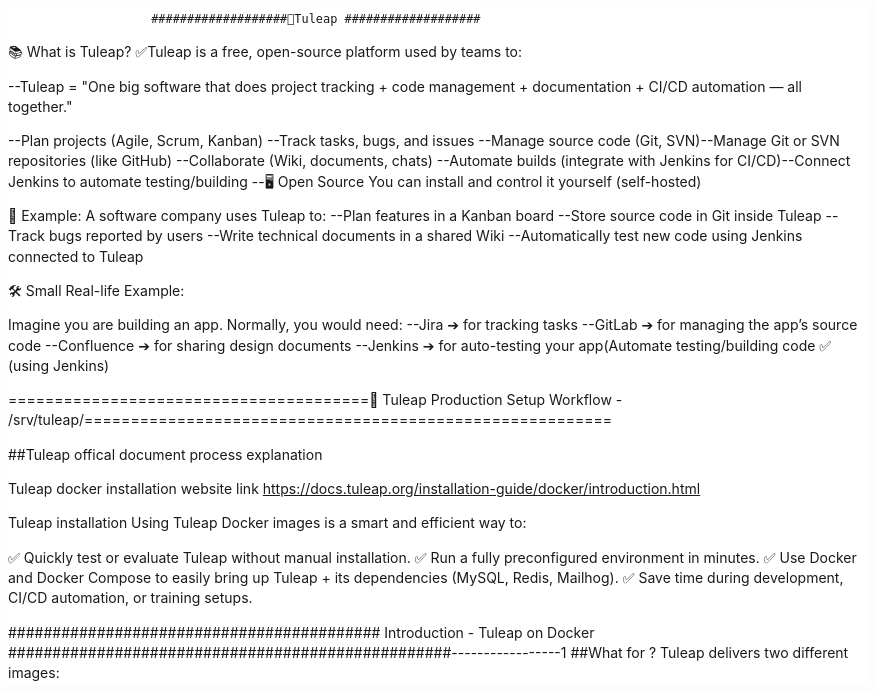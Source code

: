 						###################🔧Tuleap ###################

📚 What is Tuleap?
✅Tuleap is a free, open-source platform used by teams to:

--Tuleap = "One big software that does project tracking + code management + documentation + CI/CD automation — all together."

--Plan projects (Agile, Scrum, Kanban)
--Track tasks, bugs, and issues
--Manage source code (Git, SVN)--Manage Git or SVN repositories (like GitHub)
--Collaborate (Wiki, documents, chats)
--Automate builds (integrate with Jenkins for CI/CD)--Connect Jenkins to automate testing/building
--🖥️ Open Source	You can install and control it yourself (self-hosted)


🎯 Example:
A software company uses Tuleap to:
--Plan features in a Kanban board
--Store source code in Git inside Tuleap
--Track bugs reported by users
--Write technical documents in a shared Wiki
--Automatically test new code using Jenkins connected to Tuleap

🛠 Small Real-life Example:

Imagine you are building an app.
Normally, you would need:
--Jira ➔ for tracking tasks
--GitLab ➔ for managing the app’s source code
--Confluence ➔ for sharing design documents
--Jenkins ➔ for auto-testing your app(Automate testing/building code ✅ (using Jenkins)







=======================================🚀 Tuleap Production Setup Workflow - /srv/tuleap/=========================================================
        
##Tuleap offical document process explanation

Tuleap docker installation website link
https://docs.tuleap.org/installation-guide/docker/introduction.html


Tuleap installation
Using Tuleap Docker images is a smart and efficient way to:

✅ Quickly test or evaluate Tuleap without manual installation.
✅ Run a fully preconfigured environment in minutes.
✅ Use Docker and Docker Compose to easily bring up Tuleap + its dependencies (MySQL, Redis, Mailhog).
✅ Save time during development, CI/CD automation, or training setups.



########################################## Introduction - Tuleap on Docker ##################################################-----------------1
##What for ?
Tuleap delivers two different images:
